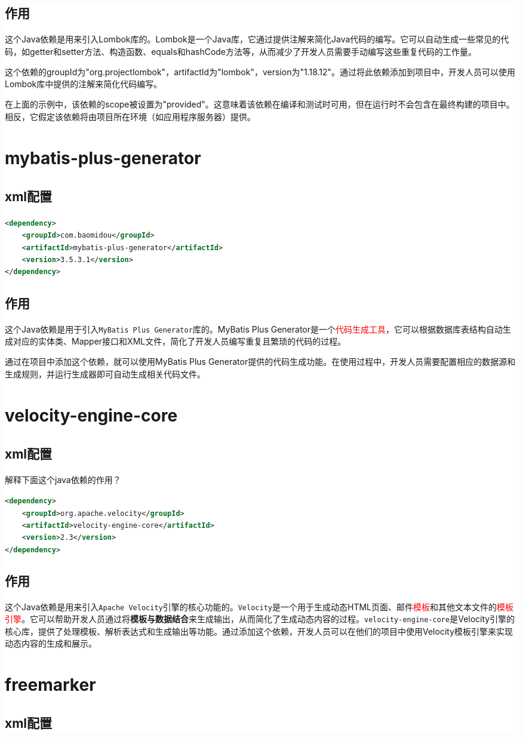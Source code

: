 ## 作用

这个Java依赖是用来引入Lombok库的。Lombok是一个Java库，它通过提供注解来简化Java代码的编写。它可以自动生成一些常见的代码，如getter和setter方法、构造函数、equals和hashCode方法等，从而减少了开发人员需要手动编写这些重复代码的工作量。

这个依赖的groupId为"org.projectlombok"，artifactId为"lombok"，version为"1.18.12"。通过将此依赖添加到项目中，开发人员可以使用Lombok库中提供的注解来简化代码编写。

在上面的示例中，该依赖的scope被设置为"provided"。这意味着该依赖在编译和测试时可用，但在运行时不会包含在最终构建的项目中。相反，它假定该依赖将由项目所在环境（如应用程序服务器）提供。


# mybatis-plus-generator
## xml配置

```xml
<dependency>
    <groupId>com.baomidou</groupId>
    <artifactId>mybatis-plus-generator</artifactId>
    <version>3.5.3.1</version>
</dependency>
```

## 作用
这个Java依赖是用于引入`MyBatis Plus Generator`库的。MyBatis Plus Generator是一个<font color=#ff0000>代码生成工具</font>，它可以根据数据库表结构自动生成对应的实体类、Mapper接口和XML文件，简化了开发人员编写重复且繁琐的代码的过程。

通过在项目中添加这个依赖，就可以使用MyBatis Plus Generator提供的代码生成功能。在使用过程中，开发人员需要配置相应的数据源和生成规则，并运行生成器即可自动生成相关代码文件。


# velocity-engine-core
## xml配置
解释下面这个java依赖的作用？
```xml
<dependency>
    <groupId>org.apache.velocity</groupId>
    <artifactId>velocity-engine-core</artifactId>
    <version>2.3</version>
</dependency>
```

## 作用
这个Java依赖是用来引入`Apache Velocity`引擎的核心功能的。`Velocity`是一个用于生成动态HTML页面、邮件<font color=#ff0000>模板</font>和其他文本文件的<font color=#ff0000>模板引擎</font>。它可以帮助开发人员通过将**模板与数据结合**来生成输出，从而简化了生成动态内容的过程。`velocity-engine-core`是Velocity引擎的核心库，提供了处理模板、解析表达式和生成输出等功能。通过添加这个依赖，开发人员可以在他们的项目中使用Velocity模板引擎来实现动态内容的生成和展示。

# freemarker
## xml配置
